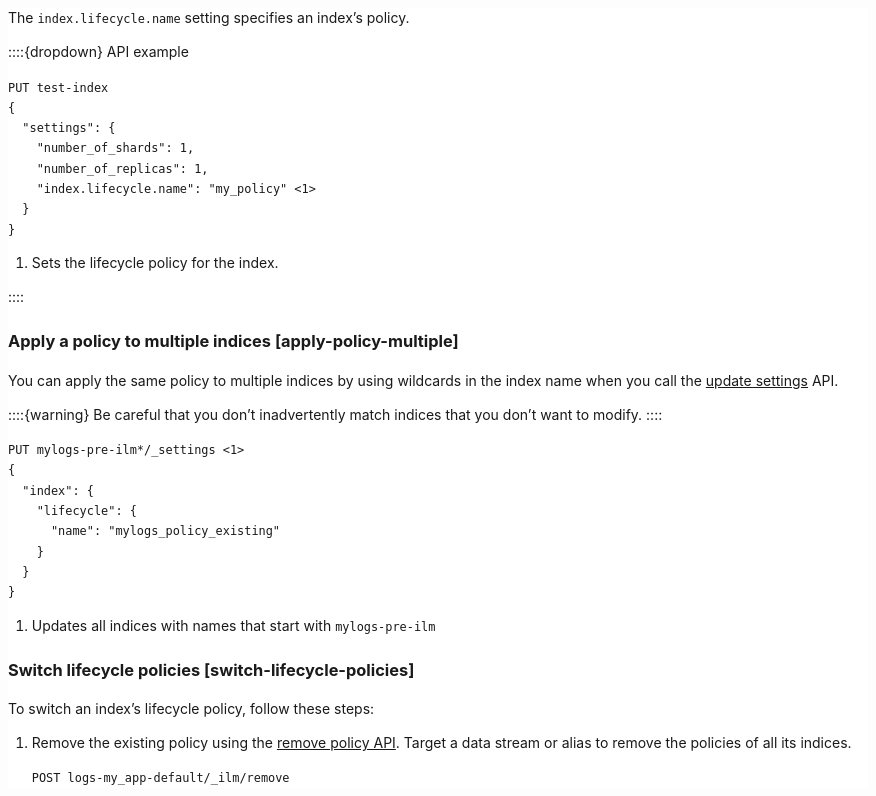 
The `index.lifecycle.name` setting specifies an index’s policy.

::::{dropdown} API example
```console
PUT test-index
{
  "settings": {
    "number_of_shards": 1,
    "number_of_replicas": 1,
    "index.lifecycle.name": "my_policy" <1>
  }
}
```

1. Sets the lifecycle policy for the index.


::::



### Apply a policy to multiple indices [apply-policy-multiple]

You can apply the same policy to multiple indices by using wildcards in the index name when you call the [update settings](https://www.elastic.co/docs/api/doc/elasticsearch/operation/operation-indices-put-settings) API.

::::{warning}
Be careful that you don’t inadvertently match indices that you don’t want to modify.
::::


```console
PUT mylogs-pre-ilm*/_settings <1>
{
  "index": {
    "lifecycle": {
      "name": "mylogs_policy_existing"
    }
  }
}
```

1. Updates all indices with names that start with `mylogs-pre-ilm`



### Switch lifecycle policies [switch-lifecycle-policies]

To switch an index’s lifecycle policy, follow these steps:

1. Remove the existing policy using the [remove policy API](https://www.elastic.co/docs/api/doc/elasticsearch/operation/operation-ilm-remove-policy). Target a data stream or alias to remove the policies of all its indices.

    ```console
    POST logs-my_app-default/_ilm/remove
    ```
